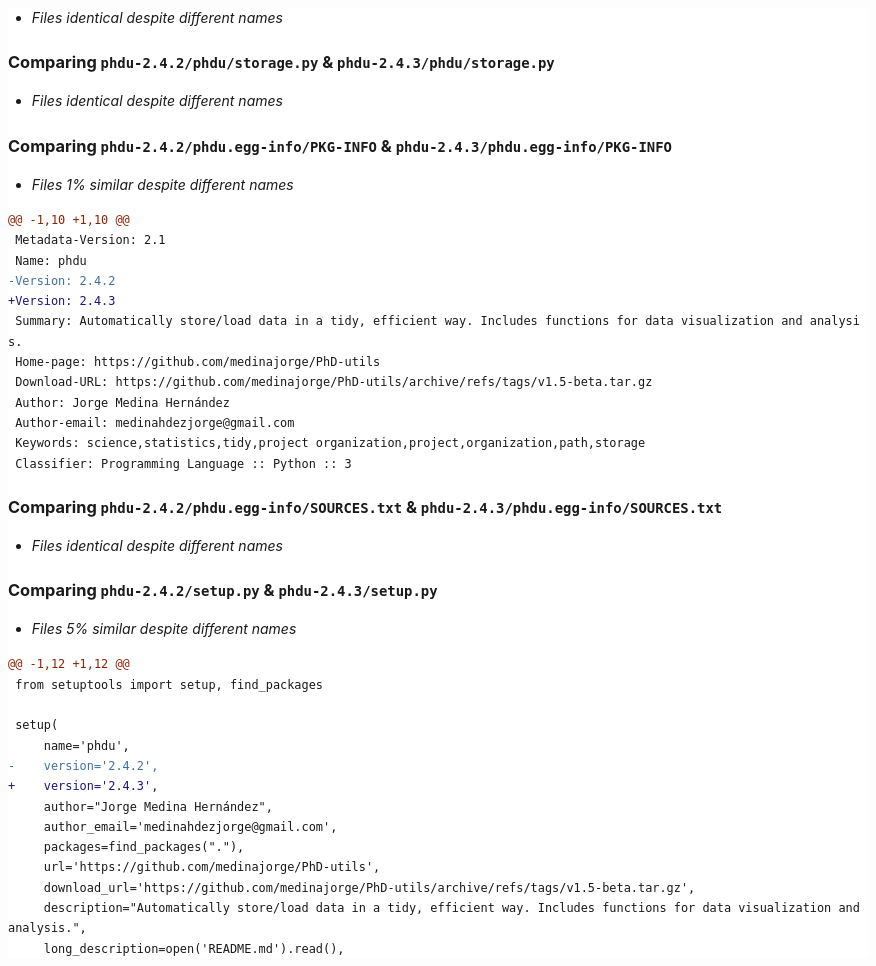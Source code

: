  * *Files identical despite different names*

### Comparing `phdu-2.4.2/phdu/storage.py` & `phdu-2.4.3/phdu/storage.py`

 * *Files identical despite different names*

### Comparing `phdu-2.4.2/phdu.egg-info/PKG-INFO` & `phdu-2.4.3/phdu.egg-info/PKG-INFO`

 * *Files 1% similar despite different names*

```diff
@@ -1,10 +1,10 @@
 Metadata-Version: 2.1
 Name: phdu
-Version: 2.4.2
+Version: 2.4.3
 Summary: Automatically store/load data in a tidy, efficient way. Includes functions for data visualization and analysis.
 Home-page: https://github.com/medinajorge/PhD-utils
 Download-URL: https://github.com/medinajorge/PhD-utils/archive/refs/tags/v1.5-beta.tar.gz
 Author: Jorge Medina Hernández
 Author-email: medinahdezjorge@gmail.com
 Keywords: science,statistics,tidy,project organization,project,organization,path,storage
 Classifier: Programming Language :: Python :: 3
```

### Comparing `phdu-2.4.2/phdu.egg-info/SOURCES.txt` & `phdu-2.4.3/phdu.egg-info/SOURCES.txt`

 * *Files identical despite different names*

### Comparing `phdu-2.4.2/setup.py` & `phdu-2.4.3/setup.py`

 * *Files 5% similar despite different names*

```diff
@@ -1,12 +1,12 @@
 from setuptools import setup, find_packages
 
 setup(
     name='phdu',
-    version='2.4.2',
+    version='2.4.3',
     author="Jorge Medina Hernández",
     author_email='medinahdezjorge@gmail.com',
     packages=find_packages("."),
     url='https://github.com/medinajorge/PhD-utils',
     download_url='https://github.com/medinajorge/PhD-utils/archive/refs/tags/v1.5-beta.tar.gz',
     description="Automatically store/load data in a tidy, efficient way. Includes functions for data visualization and analysis.",
     long_description=open('README.md').read(),
```

